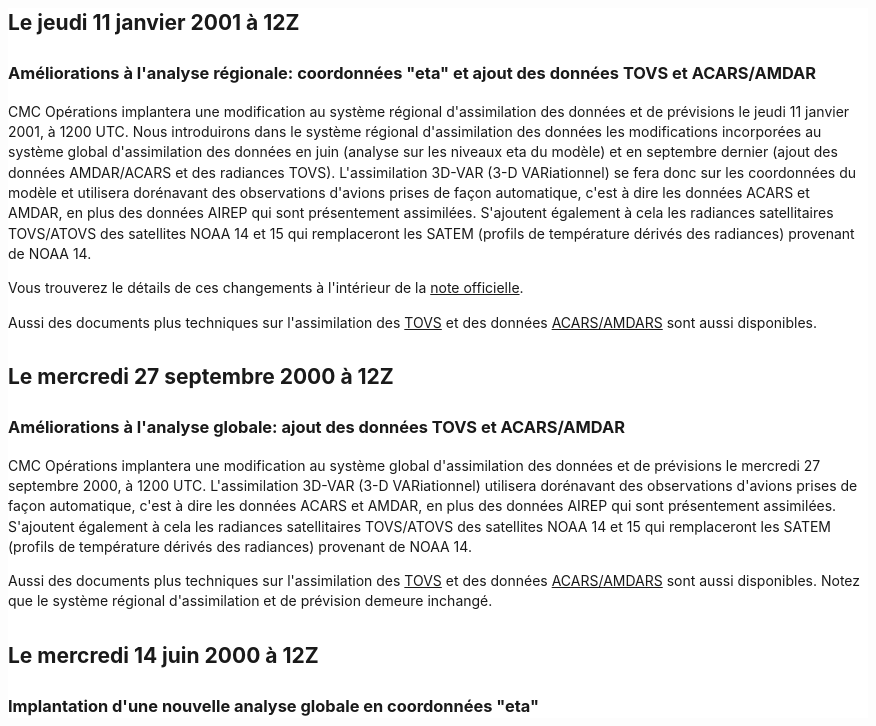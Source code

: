 
## Le jeudi 11 janvier 2001 à 12Z

### Améliorations à l'analyse régionale: coordonnées "eta" et ajout des données TOVS et ACARS/AMDAR

CMC Opérations implantera une modification au système régional d'assimilation des données et de prévisions le jeudi 11 janvier 2001, à 1200 UTC. Nous introduirons dans le système régional d'assimilation des données les modifications incorporées au système global d'assimilation des données en juin (analyse sur les niveaux eta du modèle) et en septembre dernier (ajout des données AMDAR/ACARS et des radiances TOVS). L'assimilation 3D-VAR (3-D VARiationnel) se fera donc sur les coordonnées du modèle et utilisera dorénavant des observations d'avions prises de façon automatique, c'est à dire les données ACARS et AMDAR, en plus des données AIREP qui sont présentement assimilées. S'ajoutent également à cela les radiances satellitaires TOVS/ATOVS des satellites NOAA 14 et 15 qui remplaceront les SATEM (profils de température dérivés des radiances) provenant de NOAA 14.

Vous trouverez le détails de ces changements à l'intérieur de la [note officielle](https://collaboration.cmc.ec.gc.ca/cmc/cmoi/product_guide/docs/lib/op_systems/doc_opchanges/f_11jan2001_analreg_eta_tovs_acars.htm).

Aussi des documents plus techniques sur l'assimilation des [TOVS](https://collaboration.cmc.ec.gc.ca/cmc/cmoi/product_guide/docs/lib/op_systems/doc_opchanges/f_1_passe_par_atovs_acars2.htm) et des données [ACARS/AMDARS](https://collaboration.cmc.ec.gc.ca/cmc/cmoi/product_guide/docs/lib/op_systems/doc_opchanges/acars_amdar_f.html) sont aussi disponibles.


## Le mercredi 27 septembre 2000 à 12Z

### Améliorations à l'analyse globale: ajout des données TOVS et ACARS/AMDAR

CMC Opérations implantera une modification au système global d'assimilation des données et de prévisions le mercredi 27 septembre 2000, à 1200 UTC. L'assimilation 3D-VAR (3-D VARiationnel) utilisera dorénavant des observations d'avions prises de façon automatique, c'est à dire les données ACARS et AMDAR, en plus des données AIREP qui sont présentement assimilées. S'ajoutent également à cela les radiances satellitaires TOVS/ATOVS des satellites NOAA 14 et 15 qui remplaceront les SATEM (profils de température dérivés des radiances) provenant de NOAA 14.

Aussi des documents plus techniques sur l'assimilation des [TOVS](https://collaboration.cmc.ec.gc.ca/cmc/cmoi/product_guide/docs/lib/op_systems/doc_opchanges/f_1_passe_par_atovs_acars2.htm) et des données [ACARS/AMDARS](https://collaboration.cmc.ec.gc.ca/cmc/cmoi/product_guide/docs/lib/op_systems/doc_opchanges/acars_amdar_f.html) sont aussi disponibles. Notez que le système régional d'assimilation et de prévision demeure inchangé.


## Le mercredi 14 juin 2000 à 12Z

### Implantation d'une nouvelle analyse globale en coordonnées "eta"

